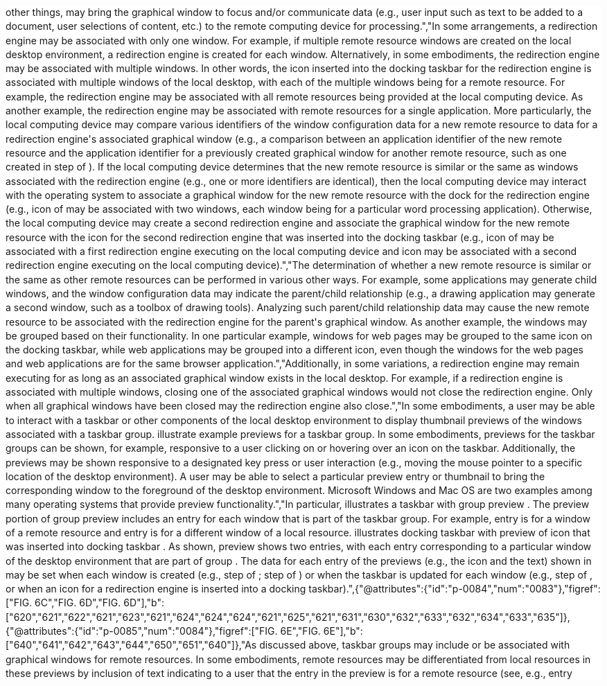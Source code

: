 other things, may bring the graphical window to focus and\/or communicate data (e.g., user input such as text to be added to a document, user selections of content, etc.) to the remote computing device for processing.","In some arrangements, a redirection engine may be associated with only one window. For example, if multiple remote resource windows are created on the local desktop environment, a redirection engine is created for each window. Alternatively, in some embodiments, the redirection engine may be associated with multiple windows. In other words, the icon inserted into the docking taskbar for the redirection engine is associated with multiple windows of the local desktop, with each of the multiple windows being for a remote resource. For example, the redirection engine may be associated with all remote resources being provided at the local computing device. As another example, the redirection engine may be associated with remote resources for a single application. More particularly, the local computing device may compare various identifiers of the window configuration data for a new remote resource to data for a redirection engine's associated graphical window (e.g., a comparison between an application identifier of the new remote resource and the application identifier for a previously created graphical window for another remote resource, such as one created in step  of ). If the local computing device determines that the new remote resource is similar or the same as windows associated with the redirection engine (e.g., one or more identifiers are identical), then the local computing device may interact with the operating system to associate a graphical window for the new remote resource with the dock for the redirection engine (e.g., icon  of  may be associated with two windows, each window being for a particular word processing application). Otherwise, the local computing device may create a second redirection engine and associate the graphical window for the new remote resource with the icon for the second redirection engine that was inserted into the docking taskbar (e.g., icon  of  may be associated with a first redirection engine executing on the local computing device and icon  may be associated with a second redirection engine executing on the local computing device).","The determination of whether a new remote resource is similar or the same as other remote resources can be performed in various other ways. For example, some applications may generate child windows, and the window configuration data may indicate the parent\/child relationship (e.g., a drawing application may generate a second window, such as a toolbox of drawing tools). Analyzing such parent\/child relationship data may cause the new remote resource to be associated with the redirection engine for the parent's graphical window. As another example, the windows may be grouped based on their functionality. In one particular example, windows for web pages may be grouped to the same icon on the docking taskbar, while web applications may be grouped into a different icon, even though the windows for the web pages and web applications are for the same browser application.","Additionally, in some variations, a redirection engine may remain executing for as long as an associated graphical window exists in the local desktop. For example, if a redirection engine is associated with multiple windows, closing one of the associated graphical windows would not close the redirection engine. Only when all graphical windows have been closed may the redirection engine also close.","In some embodiments, a user may be able to interact with a taskbar or other components of the local desktop environment to display thumbnail previews of the windows associated with a taskbar group.  illustrate example previews for a taskbar group. In some embodiments, previews for the taskbar groups can be shown, for example, responsive to a user clicking on or hovering over an icon on the taskbar. Additionally, the previews may be shown responsive to a designated key press or user interaction (e.g., moving the mouse pointer to a specific location of the desktop environment). A user may be able to select a particular preview entry or thumbnail to bring the corresponding window to the foreground of the desktop environment. Microsoft Windows and Mac OS are two examples among many operating systems that provide preview functionality.","In particular,  illustrates a taskbar  with group preview . The preview portion of group preview  includes an entry for each window that is part of the taskbar group. For example, entry  is for a window of a remote resource and entry  is for a different window of a local resource.  illustrates docking taskbar  with preview  of icon  that was inserted into docking taskbar . As shown, preview  shows two entries, with each entry corresponding to a particular window of the desktop environment that are part of group . The data for each entry of the previews (e.g., the icon and the text) shown in  may be set when each window is created (e.g., step  of ; step  of ) or when the taskbar is updated for each window (e.g., step  of , or when an icon for a redirection engine is inserted into a docking taskbar).",{"@attributes":{"id":"p-0084","num":"0083"},"figref":["FIG. 6C","FIG. 6D","FIG. 6D"],"b":["620","621","622","621","623","621","624","624","624","621","625","621","631","630","632","633","632","634","633","635"]},{"@attributes":{"id":"p-0085","num":"0084"},"figref":["FIG. 6E","FIG. 6E"],"b":["640","641","642","643","644","650","651","640"]},"As discussed above, taskbar groups may include or be associated with graphical windows for remote resources. In some embodiments, remote resources may be differentiated from local resources in these previews by inclusion of text indicating to a user that the entry in the preview is for a remote resource (see, e.g., entry